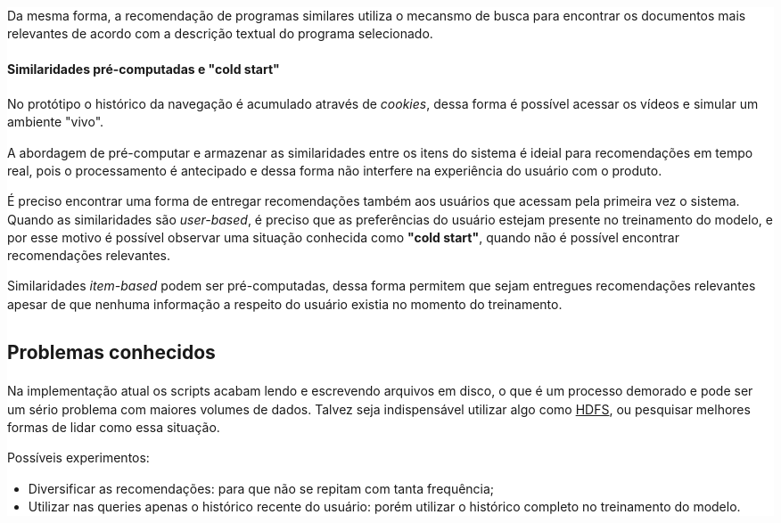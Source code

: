 Da mesma forma, a recomendação de programas similares utiliza o mecansmo de busca para encontrar os documentos mais relevantes de acordo com a descrição textual do programa selecionado.

#### Similaridades pré-computadas e "cold start"

No protótipo o histórico da navegação é acumulado através de *cookies*, dessa forma é possível acessar os vídeos e simular um ambiente "vivo".

A abordagem de pré-computar e armazenar as similaridades entre os itens do sistema é ideial para recomendações em tempo real, pois o processamento é antecipado e dessa forma não interfere na experiência do usuário com o produto.

É preciso encontrar uma forma de entregar recomendações também aos usuários que acessam pela primeira vez o sistema. Quando as similaridades são *user-based*, é preciso que as preferências do usuário estejam presente no treinamento do modelo, e por esse motivo é possível observar uma situação conhecida como **"cold start"**, quando não é possível encontrar recomendações relevantes.

Similaridades *item-based* podem ser pré-computadas, dessa forma permitem que sejam entregues recomendações relevantes apesar de que nenhuma informação a respeito do usuário existia no momento do treinamento.

## Problemas conhecidos

Na implementação atual os scripts acabam lendo e escrevendo arquivos em disco, o que é um processo demorado e pode ser um sério problema com maiores volumes de dados. Talvez seja indispensável utilizar algo como  [HDFS](https://hadoop.apache.org/docs/r1.2.1/hdfs_design.html), ou pesquisar melhores formas de lidar como essa situação.

Possíveis experimentos:

* Diversificar as recomendações: para que não se repitam com tanta frequência;
* Utilizar nas queries apenas o histórico recente do usuário: porém utilizar o histórico completo no treinamento do modelo.

[1]: https://www.mapr.com/blog/inside-look-at-components-of-recommendation-engine
[2]: https://www.mapr.com/blog/mahout-spark-what%E2%80%99s-new-recommenders
[3]: http://spectrum.ieee.org/computing/software/deconstructing-recommender-systems
[4]: https://www.mapr.com/products/mapr-sandbox-hadoop/tutorials/recommender-tutorial
[PracticalMachineLearning.pdf]: http://info.mapr.com/rs/mapr/images/PracticalMachineLearning.pdf
